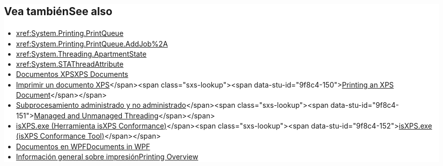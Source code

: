 ## <a name="see-also"></a><span data-ttu-id="9f8c4-148">Vea también</span><span class="sxs-lookup"><span data-stu-id="9f8c4-148">See also</span></span>

- <xref:System.Printing.PrintQueue>
- <xref:System.Printing.PrintQueue.AddJob%2A>
- <xref:System.Threading.ApartmentState>
- <xref:System.STAThreadAttribute>
- [<span data-ttu-id="9f8c4-149">Documentos XPS</span><span class="sxs-lookup"><span data-stu-id="9f8c4-149">XPS Documents</span></span>](/windows/desktop/printdocs/documents)
- <span data-ttu-id="9f8c4-150">[Imprimir un documento XPS](https://docs.microsoft.com/previous-versions/dotnet/netframework-3.5/ms771525(v=vs.90))</span><span class="sxs-lookup"><span data-stu-id="9f8c4-150">[Printing an XPS Document](https://docs.microsoft.com/previous-versions/dotnet/netframework-3.5/ms771525(v=vs.90))</span></span>
- <span data-ttu-id="9f8c4-151">[Subprocesamiento administrado y no administrado](https://docs.microsoft.com/previous-versions/dotnet/netframework-4.0/5s8ee185(v=vs.100))</span><span class="sxs-lookup"><span data-stu-id="9f8c4-151">[Managed and Unmanaged Threading](https://docs.microsoft.com/previous-versions/dotnet/netframework-4.0/5s8ee185(v=vs.100))</span></span>
- <span data-ttu-id="9f8c4-152">[isXPS.exe (Herramienta isXPS Conformance)](https://docs.microsoft.com/previous-versions/dotnet/netframework-4.0/aa348104(v=vs.100))</span><span class="sxs-lookup"><span data-stu-id="9f8c4-152">[isXPS.exe (isXPS Conformance Tool)](https://docs.microsoft.com/previous-versions/dotnet/netframework-4.0/aa348104(v=vs.100))</span></span>
- [<span data-ttu-id="9f8c4-153">Documentos en WPF</span><span class="sxs-lookup"><span data-stu-id="9f8c4-153">Documents in WPF</span></span>](documents-in-wpf.md)
- [<span data-ttu-id="9f8c4-154">Información general sobre impresión</span><span class="sxs-lookup"><span data-stu-id="9f8c4-154">Printing Overview</span></span>](printing-overview.md)
